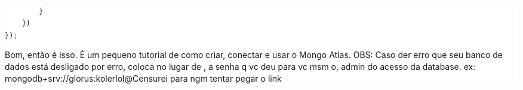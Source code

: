 ```js
        }
    })
});
```

Bom, então é isso. É um pequeno tutorial de como criar, conectar e usar o Mongo Atlas.
OBS: Caso der erro que seu banco de dados está desligado por erro, coloca no lugar de <password>, a senha q vc deu para vc msm o, admin do acesso da database.
    ex:
    mongodb+srv://glorus:kolerlol@Censurei para ngm tentar pegar o link
